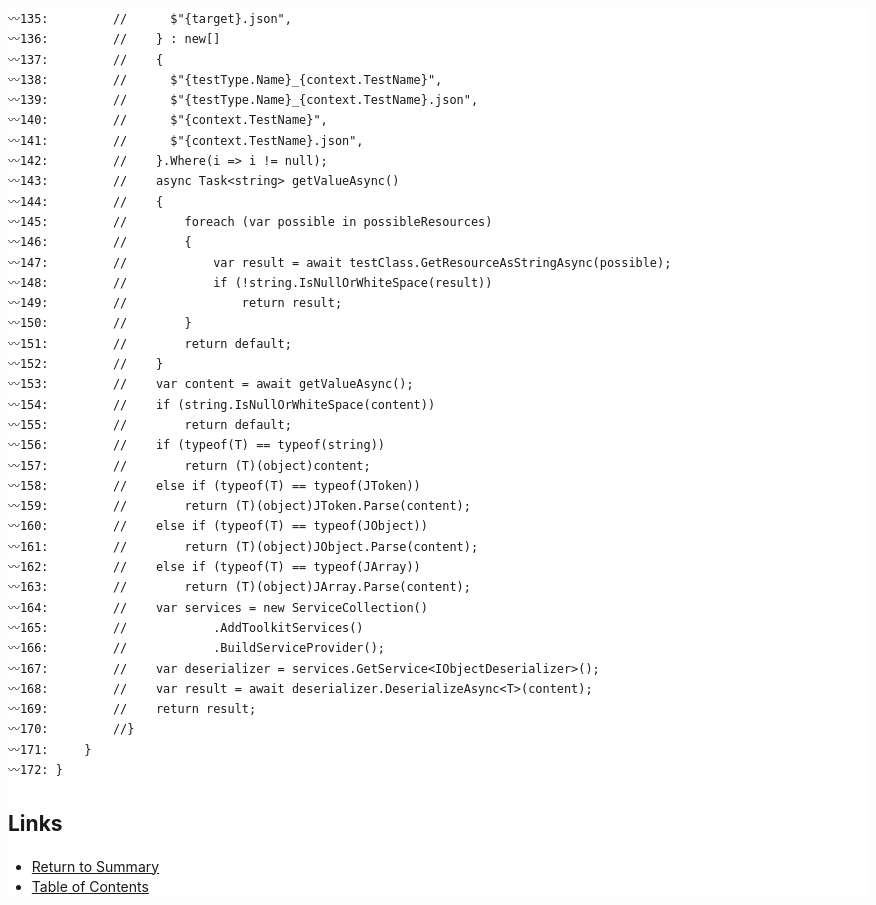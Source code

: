 ```CSharp
〰135:         //      $"{target}.json",
〰136:         //    } : new[]
〰137:         //    {
〰138:         //      $"{testType.Name}_{context.TestName}",
〰139:         //      $"{testType.Name}_{context.TestName}.json",
〰140:         //      $"{context.TestName}",
〰141:         //      $"{context.TestName}.json",
〰142:         //    }.Where(i => i != null);
〰143:         //    async Task<string> getValueAsync()
〰144:         //    {
〰145:         //        foreach (var possible in possibleResources)
〰146:         //        {
〰147:         //            var result = await testClass.GetResourceAsStringAsync(possible);
〰148:         //            if (!string.IsNullOrWhiteSpace(result))
〰149:         //                return result;
〰150:         //        }
〰151:         //        return default;
〰152:         //    }
〰153:         //    var content = await getValueAsync();
〰154:         //    if (string.IsNullOrWhiteSpace(content))
〰155:         //        return default;
〰156:         //    if (typeof(T) == typeof(string))
〰157:         //        return (T)(object)content;
〰158:         //    else if (typeof(T) == typeof(JToken))
〰159:         //        return (T)(object)JToken.Parse(content);
〰160:         //    else if (typeof(T) == typeof(JObject))
〰161:         //        return (T)(object)JObject.Parse(content);
〰162:         //    else if (typeof(T) == typeof(JArray))
〰163:         //        return (T)(object)JArray.Parse(content);
〰164:         //    var services = new ServiceCollection()
〰165:         //            .AddToolkitServices()
〰166:         //            .BuildServiceProvider();
〰167:         //    var deserializer = services.GetService<IObjectDeserializer>();
〰168:         //    var result = await deserializer.DeserializeAsync<T>(content);
〰169:         //    return result;
〰170:         //}
〰171:     }
〰172: }
```

## Links

* [Return to Summary](Summary.md)
* [Table of Contents](../TOC.md)

